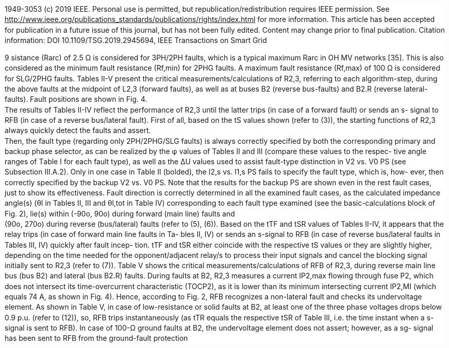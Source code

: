 
1949-3053 (c) 2019 IEEE. Personal use is permitted, but republication/redistribution requires IEEE permission. See http://www.ieee.org/publications_standards/publications/rights/index.html for more information.
This article has been accepted for publication in a future issue of this journal, but has not been fully edited. Content may change prior to final publication. Citation information: DOI 10.1109/TSG.2019.2945694, IEEE
Transactions on Smart Grid
 
9
sistance (Rarc) of 2.5 Ω is considered for 3PH/2PH faults, 
which is a typical maximum Rarc in OH MV networks [35]. 
This is also considered as the minimum fault resistance (Rf,min) 
for 2PHG faults. A maximum fault resistance (Rf,max) of 100 Ω 
is considered for SLG/2PHG faults. Tables II-V present the 
critical measurements/calculations of R2,3, referring to each 
algorithm-step, during the above faults at the midpoint of L2,3 
(forward faults), as well as at buses B2 (reverse bus-faults) and 
B2.R (reverse lateral-faults). Fault positions are shown in Fig. 4.  
The results of Tables II-IV reflect the performance of R2,3 
until the latter trips (in case of a forward fault) or sends an s-
signal to RFB (in case of a reverse bus/lateral fault). First of 
all, based on the tS values shown (refer to (3)), the starting 
functions of R2,3 always quickly detect the faults and assert.  
Then, the fault type (regarding only 2PH/2PHG/SLG 
faults) is always correctly specified by both the corresponding 
primary and backup phase selector, as can be realized by the φ 
values of Tables II and III (compare these values to the respec-
tive angle ranges of Τable I for each fault type), as well as the 
ΔU values used to assist fault-type distinction in V2 vs. V0 PS 
(see Subsection III.A.2). Only in one case in Table II (bolded), 
the I2,s vs. I1,s PS fails to specify the fault type, which is, how-
ever, then correctly specified by the backup V2 vs. V0 PS. Note 
that the results for the backup PS are shown even in the rest 
fault cases, just to show its effectiveness. 
Fault direction is correctly determined in all the examined 
fault cases, as the calculated impedance angle(s) (θl in Tables 
II, III and θl,tot in Table IV) corresponding to each fault type 
examined (see the basic-calculations block of Fig. 2), lie(s) 
within (-90o, 90o) during forward (main line) faults and     
(90o, 270o) during reverse (bus/lateral) faults (refer to (5), (6)). 
Based on the tTF and tSR values of Tables II-IV, it appears 
that the relay trips (in case of forward main line faults in Ta-
bles II, IV) or sends an s-signal to RFB (in case of reverse 
bus/lateral faults in Tables III, IV) quickly after fault incep-
tion. tTF and tSR either coincide with the respective tS values or 
they are slightly higher, depending on the time needed for the 
opponent/adjacent relay/s to process their input signals and 
cancel the blocking signal initially sent to R2,3 (refer to (7)). 
Table V shows the critical measurements/calculations of 
RFB of R2,3, during reverse main line bus (bus B2) and lateral 
(bus B2.R) faults. During faults at B2, R2,3 measures a current 
IP2,max flowing through fuse P2, which does not intersect its 
time-overcurrent characteristic (TOCP2), as it is lower than its 
minimum intersecting current IP2,MI (which equals 74 A, as 
shown in Fig. 4). Hence, according to Fig. 2, RFB recognizes 
a non-lateral fault and checks its undervoltage element. As 
shown in Table V, in case of low-resistance or solid faults at 
B2, at least one of the three phase voltages drops below 0.9 
p.u. (refer to (12)), so, RFB trips instantaneously (as tTR equals 
the respective tSR of Table III, i.e. the time instant when a s-
signal is sent to RFB). In case of 100-Ω ground faults at B2, 
the undervoltage element does not assert; however, as a sg-
signal has been sent to RFB from the ground-fault protection 